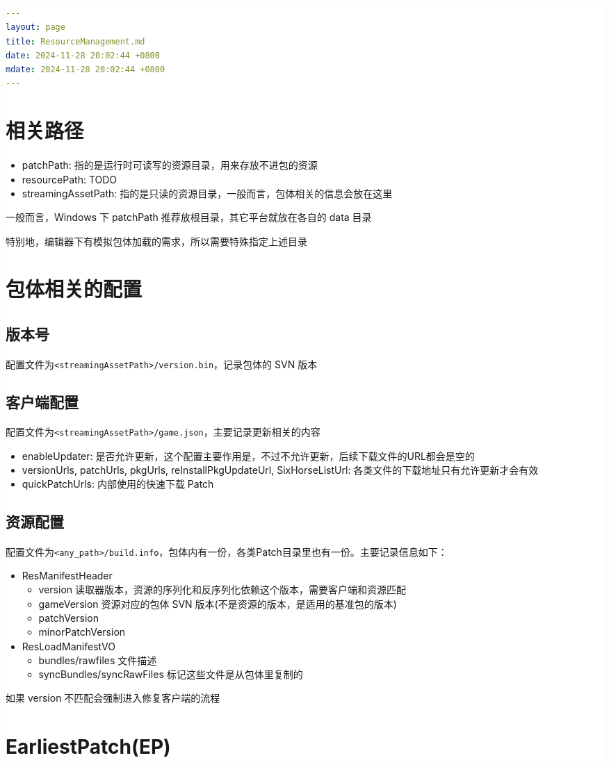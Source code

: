 ```yaml
---
layout: page
title: ResourceManagement.md
date: 2024-11-28 20:02:44 +0800
mdate: 2024-11-28 20:02:44 +0800
---
```


# 相关路径

- patchPath: 指的是运行时可读写的资源目录，用来存放不进包的资源
- resourcePath: TODO
- streamingAssetPath: 指的是只读的资源目录，一般而言，包体相关的信息会放在这里

一般而言，Windows 下 patchPath 推荐放根目录，其它平台就放在各自的 data 目录

特别地，编辑器下有模拟包体加载的需求，所以需要特殊指定上述目录

# 包体相关的配置

## 版本号

配置文件为`<streamingAssetPath>/version.bin`，记录包体的 SVN 版本

## 客户端配置

配置文件为`<streamingAssetPath>/game.json`，主要记录更新相关的内容

- enableUpdater: 是否允许更新，这个配置主要作用是，不过不允许更新，后续下载文件的URL都会是空的
- versionUrls, patchUrls, pkgUrls, reInstallPkgUpdateUrl, SixHorseListUrl: 各类文件的下载地址只有允许更新才会有效
- quickPatchUrls: 内部使用的快速下载 Patch

## 资源配置

配置文件为`<any_path>/build.info`，包体内有一份，各类Patch目录里也有一份。主要记录信息如下：

- ResManifestHeader
  - version 读取器版本，资源的序列化和反序列化依赖这个版本，需要客户端和资源匹配
  - gameVersion 资源对应的包体 SVN 版本(不是资源的版本，是适用的基准包的版本)
  - patchVersion
  - minorPatchVersion
- ResLoadManifestVO
  - bundles/rawfiles 文件描述
  - syncBundles/syncRawFiles 标记这些文件是从包体里复制的

如果 version 不匹配会强制进入修复客户端的流程

# EarliestPatch(EP)
